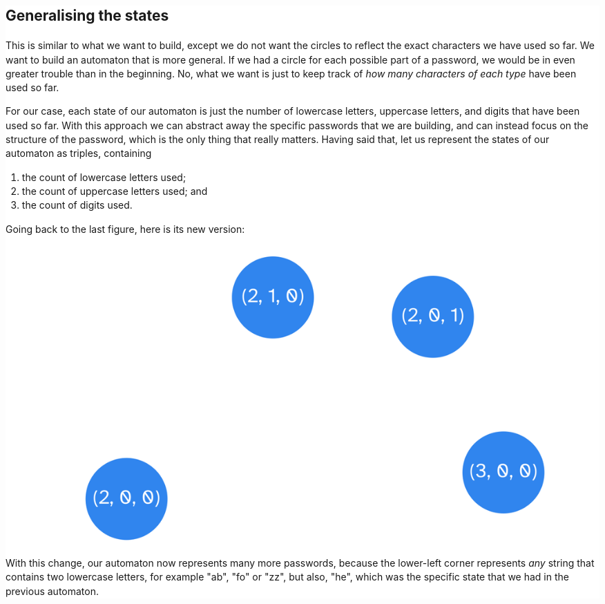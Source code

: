
## Generalising the states

This is similar to what we want to build,
except we do not want the circles to reflect the exact characters we have
used so far.
We want to build an automaton that is more general.
If we had a circle for each possible part of a password, we would be in
even greater trouble than in the beginning.
No, what we want is just to keep track of _how many characters of each type_
have been used so far.

For our case, each state of our automaton is just the number of
lowercase letters, uppercase letters, and digits that have been used so far.
With this approach we can abstract away the specific passwords that we are building,
and can instead focus on the structure of the password,
which is the only thing that really matters.
Having said that, let us represent the states of our automaton as triples, containing

 1. the count of lowercase letters used;
 2. the count of uppercase letters used; and
 3. the count of digits used.

Going back to the last figure, here is its new version:

![](_triples_automaton.svg "Previous automaton, using abstract triples instead of specific passwords.")

With this change, our automaton now represents many more passwords,
because the lower-left corner represents _any_ string that contains
two lowercase letters, for example "ab", "fo" or "zz", but also, "he",
which was the specific state that we had in the previous automaton.
